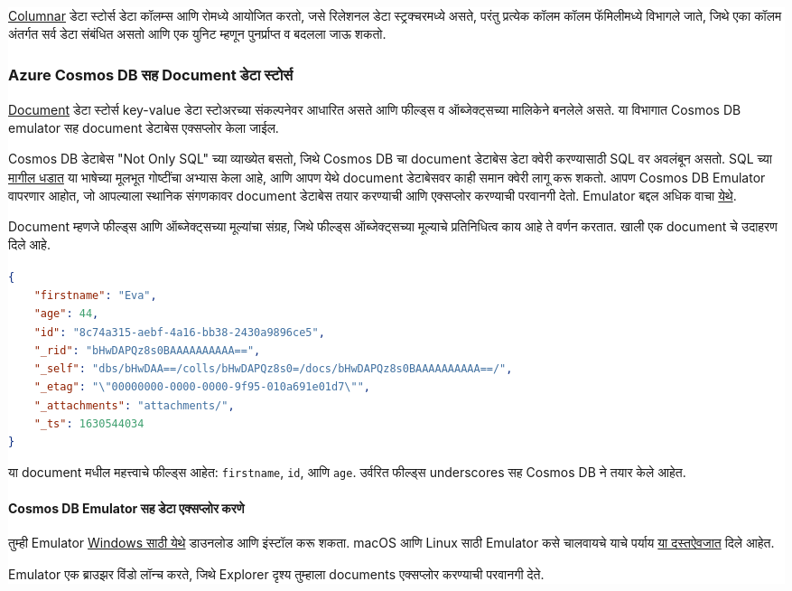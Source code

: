 [Columnar](https://docs.microsoft.com/en-us/azure/architecture/data-guide/big-data/non-relational-data#columnar-data-stores) डेटा स्टोर्स डेटा कॉलम्स आणि रोमध्ये आयोजित करतो, जसे रिलेशनल डेटा स्ट्रक्चरमध्ये असते, परंतु प्रत्येक कॉलम कॉलम फॅमिलीमध्ये विभागले जाते, जिथे एका कॉलम अंतर्गत सर्व डेटा संबंधित असतो आणि एक युनिट म्हणून पुनर्प्राप्त व बदलला जाऊ शकतो.

### Azure Cosmos DB सह Document डेटा स्टोर्स

[Document](https://docs.microsoft.com/en-us/azure/architecture/data-guide/big-data/non-relational-data#document-data-stores) डेटा स्टोर्स key-value डेटा स्टोअरच्या संकल्पनेवर आधारित असते आणि फील्ड्स व ऑब्जेक्ट्सच्या मालिकेने बनलेले असते. या विभागात Cosmos DB emulator सह document डेटाबेस एक्सप्लोर केला जाईल.

Cosmos DB डेटाबेस "Not Only SQL" च्या व्याख्येत बसतो, जिथे Cosmos DB चा document डेटाबेस डेटा क्वेरी करण्यासाठी SQL वर अवलंबून असतो. SQL च्या [मागील धडात](../05-relational-databases/README.md) या भाषेच्या मूलभूत गोष्टींचा अभ्यास केला आहे, आणि आपण येथे document डेटाबेसवर काही समान क्वेरी लागू करू शकतो. आपण Cosmos DB Emulator वापरणार आहोत, जो आपल्याला स्थानिक संगणकावर document डेटाबेस तयार करण्याची आणि एक्सप्लोर करण्याची परवानगी देतो. Emulator बद्दल अधिक वाचा [येथे](https://docs.microsoft.com/en-us/azure/cosmos-db/local-emulator?tabs=ssl-netstd21).

Document म्हणजे फील्ड्स आणि ऑब्जेक्ट्सच्या मूल्यांचा संग्रह, जिथे फील्ड्स ऑब्जेक्ट्सच्या मूल्याचे प्रतिनिधित्व काय आहे ते वर्णन करतात. खाली एक document चे उदाहरण दिले आहे.

```json
{
    "firstname": "Eva",
    "age": 44,
    "id": "8c74a315-aebf-4a16-bb38-2430a9896ce5",
    "_rid": "bHwDAPQz8s0BAAAAAAAAAA==",
    "_self": "dbs/bHwDAA==/colls/bHwDAPQz8s0=/docs/bHwDAPQz8s0BAAAAAAAAAA==/",
    "_etag": "\"00000000-0000-0000-9f95-010a691e01d7\"",
    "_attachments": "attachments/",
    "_ts": 1630544034
}
```

या document मधील महत्त्वाचे फील्ड्स आहेत: `firstname`, `id`, आणि `age`. उर्वरित फील्ड्स underscores सह Cosmos DB ने तयार केले आहेत.

#### Cosmos DB Emulator सह डेटा एक्सप्लोर करणे

तुम्ही Emulator [Windows साठी येथे](https://aka.ms/cosmosdb-emulator) डाउनलोड आणि इंस्टॉल करू शकता. macOS आणि Linux साठी Emulator कसे चालवायचे याचे पर्याय [या दस्तऐवजात](https://docs.microsoft.com/en-us/azure/cosmos-db/local-emulator?tabs=ssl-netstd21#run-on-linux-macos) दिले आहेत.

Emulator एक ब्राउझर विंडो लॉन्च करते, जिथे Explorer दृश्य तुम्हाला documents एक्सप्लोर करण्याची परवानगी देते.
